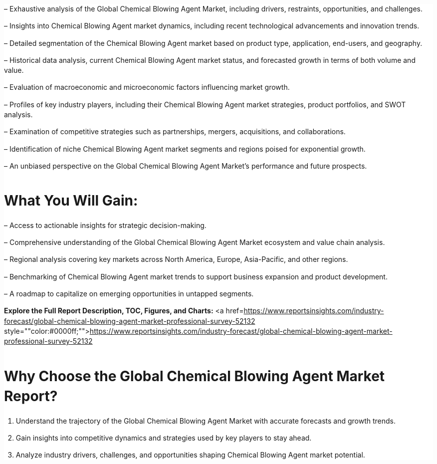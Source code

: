 – Exhaustive analysis of the Global Chemical Blowing Agent Market, including drivers, restraints, opportunities, and challenges.

– Insights into Chemical Blowing Agent market dynamics, including recent technological advancements and innovation trends.

– Detailed segmentation of the Chemical Blowing Agent market based on product type, application, end-users, and geography.

– Historical data analysis, current Chemical Blowing Agent market status, and forecasted growth in terms of both volume and value.

– Evaluation of macroeconomic and microeconomic factors influencing market growth.

– Profiles of key industry players, including their Chemical Blowing Agent market strategies, product portfolios, and SWOT analysis.

– Examination of competitive strategies such as partnerships, mergers, acquisitions, and collaborations.

– Identification of niche Chemical Blowing Agent market segments and regions poised for exponential growth.

– An unbiased perspective on the Global Chemical Blowing Agent Market’s performance and future prospects.

# <strong>What You Will Gain:</strong>

– Access to actionable insights for strategic decision-making.

– Comprehensive understanding of the Global Chemical Blowing Agent Market ecosystem and value chain analysis.

– Regional analysis covering key markets across North America, Europe, Asia-Pacific, and other regions.

– Benchmarking of Chemical Blowing Agent market trends to support business expansion and product development.

– A roadmap to capitalize on emerging opportunities in untapped segments.

<strong>Explore the Full Report Description, TOC, Figures, and Charts:</strong>
<a href=https://www.reportsinsights.com/industry-forecast/global-chemical-blowing-agent-market-professional-survey-52132 style=""color:#0000ff;"">https://www.reportsinsights.com/industry-forecast/global-chemical-blowing-agent-market-professional-survey-52132</a>

# <strong>Why Choose the Global Chemical Blowing Agent Market Report?</strong>

1. Understand the trajectory of the Global Chemical Blowing Agent Market with accurate forecasts and growth trends.

2. Gain insights into competitive dynamics and strategies used by key players to stay ahead.

3. Analyze industry drivers, challenges, and opportunities shaping Chemical Blowing Agent market potential.
